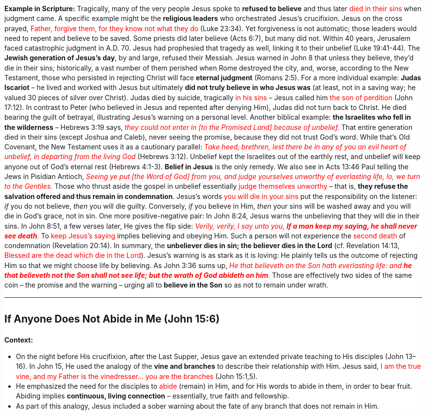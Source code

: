 **Example in Scripture:** Tragically, many of the very people Jesus spoke to **refused to believe** and thus later <span style="color:red">died in their sins</span> when judgment came. A specific example might be the **religious leaders** who orchestrated Jesus’s crucifixion. Jesus on the cross prayed, <span style="color:red">Father, forgive them, for they know not what they do</span> (Luke 23:34). Yet forgiveness is not automatic; those leaders would need to repent and believe to be saved. Some priests did later believe (Acts 6:7), but many did not. Within 40 years, Jerusalem faced catastrophic judgment in A.D. 70. Jesus had prophesied that tragedy as well, linking it to their unbelief (Luke 19:41-44). The **Jewish generation of Jesus’s day**, by and large, refused their Messiah. Jesus warned in John 8 that unless they believe, they’d die in their sins; historically, a vast number of them perished when Rome destroyed the city, and, worse, according to the New Testament, those who persisted in rejecting Christ will face **eternal judgment** (Romans 2:5). For a more individual example: **Judas Iscariot** – he lived and worked with Jesus but ultimately **did not truly believe in who Jesus was** (at least, not in a saving way; he valued 30 pieces of silver over Christ). Judas died by suicide, tragically <span style="color:red">in his sins</span> – Jesus called him <span style="color:red">the son of perdition</span> (John 17:12). In contrast to Peter (who believed in Jesus and repented after denying Him), Judas did not turn back to Christ. He died bearing the guilt of betrayal, illustrating Jesus’s warning on a personal level. Another biblical example: **the Israelites who fell in the wilderness** – Hebrews 3:19 says, *<span style="color:red">they could not enter in [to the Promised Land] because of unbelief.</span>* That entire generation died in their sins (except Joshua and Caleb), never seeing the promise, because they did not trust God’s word. While that’s Old Covenant, the New Testament uses it as a cautionary parallel: *<span style="color:red">Take heed, brethren, lest there be in any of you an evil heart of unbelief, in departing from the living God</span>* (Hebrews 3:12). Unbelief kept the Israelites out of the earthly rest, and unbelief will keep anyone out of God’s eternal rest (Hebrews 4:1-3). **Belief in Jesus** is the only remedy. We also see in Acts 13:46 Paul telling the Jews in Pisidian Antioch, *<span style="color:red">Seeing ye put [the Word of God] from you, and judge yourselves unworthy of everlasting life, lo, we turn to the Gentiles.</span>* Those who thrust aside the gospel in unbelief essentially <span style="color:red">judge themselves unworthy</span> – that is, **they refuse the salvation offered and thus remain in condemnation**. Jesus’s words <span style="color:red">you will die in your sins</span> put the responsibility on the listener: *if* you do not believe, *then* you will die guilty. Conversely, *if* you believe in Him, *then* your sins will be washed away and you will die in God’s grace, not in sin. One more positive-negative pair: In John 8:24, Jesus warns the unbelieving that they will die in their sins. In John 8:51, a few verses later, He gives the flip side: *<span style="color:red">Verily, verily, I say unto you, **If a man keep my saying, he shall never see death**.</span>* To <span style="color:red">keep Jesus’s saying</span> implies believing and obeying Him. Such a person will not experience the <span style="color:red">second death</span> of condemnation (Revelation 20:14). In summary, the **unbeliever dies in sin; the believer dies in the Lord** (cf. Revelation 14:13, <span style="color:red">Blessed are the dead which die in the Lord</span>). Jesus’s warning is as stark as it is loving: He plainly tells us the outcome of rejecting Him so that we might choose life by believing. As John 3:36 sums up, *<span style="color:red">He that believeth on the Son hath everlasting life: and **he that believeth not the Son shall not see life; but the wrath of God abideth on him**.</span>* Those are effectively two sides of the same coin – the promise and the warning – urging all to **believe in the Son** so as not to remain under wrath.

---

## If Anyone Does Not Abide in Me (John 15:6)

**Context:**  
- On the night before His crucifixion, after the Last Supper, Jesus gave an extended private teaching to His disciples (John 13–16). In John 15, He used the analogy of the **vine and branches** to describe their relationship with Him. Jesus said, <span style="color:red">I am the true vine, and my Father is the vinedresser… you are the branches</span> (John 15:1,5).  
- He emphasized the need for the disciples to <span style="color:red">abide</span> (remain) in Him, and for His words to abide in them, in order to bear fruit. Abiding implies **continuous, living connection** – essentially, true faith and fellowship.  
- As part of this analogy, Jesus included a sober warning about the fate of any branch that does not remain in Him.
